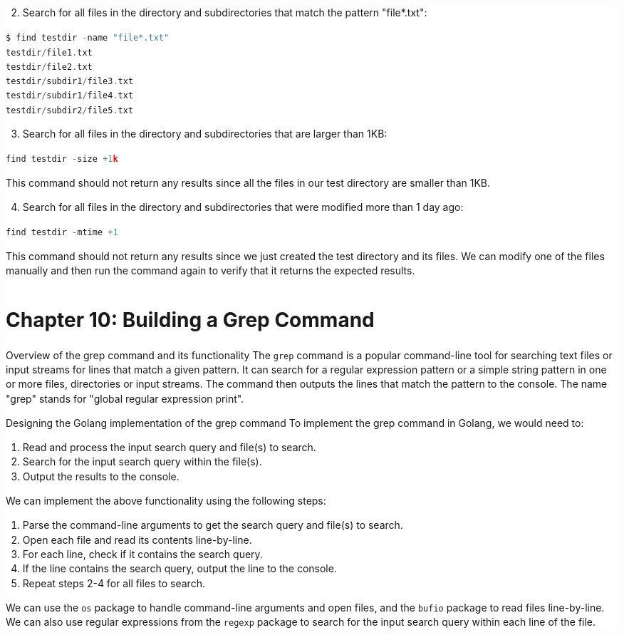 2. Search for all files in the directory and subdirectories that match the pattern "file*.txt":

```go
$ find testdir -name "file*.txt"
testdir/file1.txt
testdir/file2.txt
testdir/subdir1/file3.txt
testdir/subdir1/file4.txt
testdir/subdir2/file5.txt
```

3. Search for all files in the directory and subdirectories that are larger than 1KB:

```go
find testdir -size +1k
```

This command should not return any results since all the files in our test directory are smaller than 1KB.

4. Search for all files in the directory and subdirectories that were modified more than 1 day ago:

```go
find testdir -mtime +1
```

This command should not return any results since we just created the test directory and its files. We can modify one of the files manually and then run the command again to verify that it returns the expected results.

# Chapter 10: Building a Grep Command

Overview of the grep command and its functionality
The `grep` command is a popular command-line tool for searching text files or input streams for lines that match a given pattern. It can search for a regular expression pattern or a simple string pattern in one or more files, directories or input streams. The command then outputs the lines that match the pattern to the console. The name "grep" stands for "global regular expression print".

Designing the Golang implementation of the grep command
To implement the grep command in Golang, we would need to:

1. Read and process the input search query and file(s) to search.
2. Search for the input search query within the file(s).
3. Output the results to the console.

We can implement the above functionality using the following steps:

1. Parse the command-line arguments to get the search query and file(s) to search.
2. Open each file and read its contents line-by-line.
3. For each line, check if it contains the search query.
4. If the line contains the search query, output the line to the console.
5. Repeat steps 2-4 for all files to search.

We can use the `os` package to handle command-line arguments and open files, and the `bufio` package to read files line-by-line. We can also use regular expressions from the `regexp` package to search for the input search query within each line of the file.

